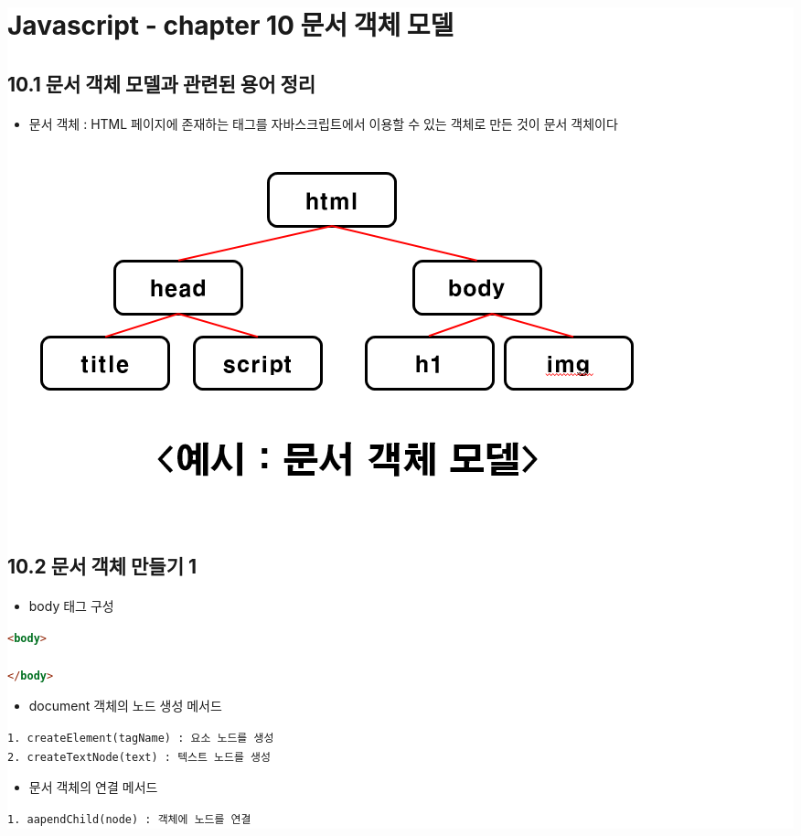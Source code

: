 

# Javascript - chapter 10 문서 객체 모델



## 10.1 문서 객체 모델과 관련된 용어 정리

* 문서 객체 : HTML 페이지에 존재하는 태그를 자바스크립트에서 이용할 수 있는 객체로 만든 것이 문서 객체이다 

![6  문서객체모델 예시](images/dom1.png)

## 10.2 문서 객체 만들기 1

* body 태그 구성

```html
<body>
    
</body>
```

* document 객체의 노드 생성 메서드

```html
1. createElement(tagName) : 요소 노드를 생성
2. createTextNode(text) : 텍스트 노드를 생성
```

* 문서 객체의 연결 메서드

```html
1. aapendChild(node) : 객체에 노드를 연결
```
